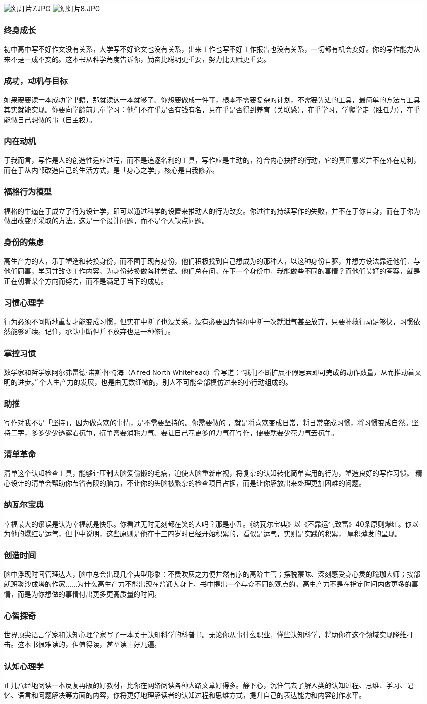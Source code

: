 ![幻灯片7.JPG](https://cdn.nlark.com/yuque/0/2023/jpeg/87881/1686729207715-a106f00b-7b46-44a9-b635-822e3b5cb2cd.jpeg#averageHue=%23ecead8&clientId=u2c854d3f-96fb-4&from=drop&id=u8023e7ef&originHeight=1440&originWidth=2560&originalType=binary&ratio=2&rotation=0&showTitle=false&size=541882&status=done&style=none&taskId=uc3e7b43e-03f2-4fc1-91a8-9e36365c2fc&title=)
![幻灯片8.JPG](https://cdn.nlark.com/yuque/0/2023/jpeg/87881/1686729211361-cc3e82c7-eede-46f2-b4e5-3e3b5c8eabfd.jpeg#averageHue=%23d1bc65&clientId=u2c854d3f-96fb-4&from=drop&id=ud0c5f53d&originHeight=1440&originWidth=2560&originalType=binary&ratio=2&rotation=0&showTitle=false&size=575419&status=done&style=none&taskId=u131fff3d-5161-49bc-ac13-c7e7d0467e0&title=)
### 终身成长
初中高中写不好作文没有关系，大学写不好论文也没有关系，出来工作也写不好工作报告也没有关系，一切都有机会变好。你的写作能力从来不是一成不变的。这本书从科学角度告诉你，勤奋比聪明更重要，努力比天赋更重要。

### 成功，动机与目标
如果硬要读一本成功学书籍，那就读这一本就够了。你想要做成一件事，根本不需要复杂的计划，不需要先进的工具，最简单的方法与工具其实就能实现。你要向学龄前儿童学习：他们不在乎是否有钱有名，只在乎是否得到养育（关联感），在乎学习，学爬学走（胜任力），在乎能做自己想做的事（自主权）。

### 内在动机
于我而言，写作是人的创造性适应过程，而不是追逐名利的工具，写作应是主动的，符合内心抉择的行动，它的真正意义并不在外在功利，而在于从内部改造自己的生活方式，是「身心之学」，核心是自我修养。

### 福格行为模型
福格的牛逼在于成立了行为设计学，即可以通过科学的设置来推动人的行为改变。你过往的持续写作的失败，并不在于你自身，而在于你为做出改变所采取的方法。这是一个设计问题，而不是个人缺点问题。

### 身份的焦虑
高生产力的人，乐于塑造和转换身份，而不囿于现有身份，他们积极找到自己想成为的那种人，以这种身份自驱，并想方设法靠近他们，与他们同事，学习并改变工作内容，为身份转换做各种尝试。他们总在问，在下一个身份中，我能做些不同的事情？而他们最好的答案，就是正在朝着某个方向而努力，而不是满足于当下的成功。

### 习惯心理学
行为必须不间断地重复才能变成习惯，但实在中断了也没关系，没有必要因为偶尔中断一次就泄气甚至放弃，只要补救行动足够快，习惯依然能够延续。记住，承认中断但并不放弃也是一种修行。

### 掌控习惯
数学家和哲学家阿尔弗雷德·诺斯·怀特海（Alfred North Whitehead）曾写道：“我们不断扩展不假思索即可完成的动作数量，从而推动着文明的进步。” 个人生产力的发展，也是由无数细微的，别人不可能全部模仿过来的小行动组成的。

### 助推
写作对我不是「坚持」，因为做喜欢的事情，是不需要坚持的。你需要做的 ，就是将喜欢变成日常，将日常变成习惯，将习惯变成自然。坚持二字，多多少少透露着抗争，抗争需要消耗力气。要让自己花更多的力气在写作，便要就要少花力气去抗争。

### 清单革命
清单这个认知检查工具，能够让压制大脑爱偷懒的毛病，迫使大脑重新审视，将复杂的认知转化简单实用的行为，塑造良好的写作习惯。 精心设计的清单会帮助你节省有限的脑力，不让你的头脑被繁杂的检查项目占据，而是让你解放出来处理更加困难的问题。

### 纳瓦尔宝典
幸福最大的谬误是认为幸福就是快乐。你看过无时无刻都在笑的人吗？那是小丑。《纳瓦尔宝典》以《不靠运气致富》40条原则爆红。你以为他的爆红是运气，但书中说明，这些原则是他在十三四岁时已经开始积累的，看似是运气，实则是实践的积累， 厚积薄发的呈现。

### 创造时间
脑中浮现时间管理达人，脑中总会出现几个典型形象：不费吹灰之力便井然有序的高阶主管；摆脱蒙昧、深刻感受身心灵的瑜珈大师；按部就班聚沙成塔的作家……为什么高生产力不能出现在普通人身上。书中提出一个与众不同的观点的，高生产力不是在指定时间内做更多的事情，而是为你想做的事情付出更多更高质量的时间。

### 心智探奇
世界顶尖语言学家和认知心理学家写了一本关于认知科学的科普书。无论你从事什么职业，懂些认知科学，将助你在这个领域实现降维打击。这本书很难读的，但值得读，甚至读上好几遍。

### 认知心理学
正儿八经地阅读一本反复再版的好教材，比你在网络阅读各种大路文章好得多。静下心，沉住气去了解人类的认知过程、思维、学习、记忆、语言和问题解决等方面的内容，你将更好地理解读者的认知过程和思维方式，提升自己的表达能力和内容创作水平。
